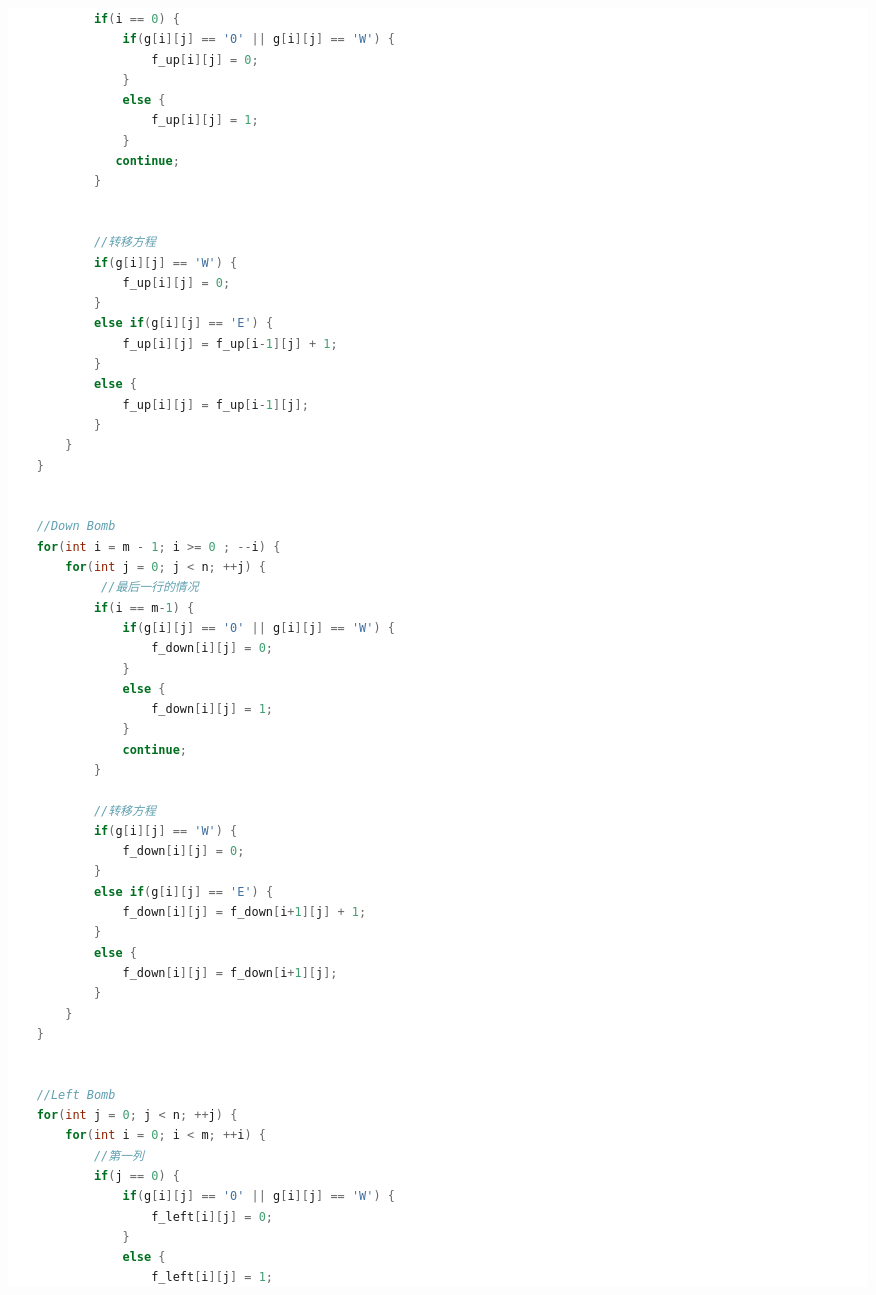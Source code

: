 ```c++
            if(i == 0) {
                if(g[i][j] == '0' || g[i][j] == 'W') {
                    f_up[i][j] = 0;
                }
                else {
                    f_up[i][j] = 1;
                }
               continue;
            }


            //转移方程
            if(g[i][j] == 'W') {
                f_up[i][j] = 0;
            }
            else if(g[i][j] == 'E') {
                f_up[i][j] = f_up[i-1][j] + 1;
            }
            else {
                f_up[i][j] = f_up[i-1][j];
            }
        }
    }


    //Down Bomb
    for(int i = m - 1; i >= 0 ; --i) {
        for(int j = 0; j < n; ++j) {
             //最后一行的情况
            if(i == m-1) {
                if(g[i][j] == '0' || g[i][j] == 'W') {
                    f_down[i][j] = 0;
                }
                else {
                    f_down[i][j] = 1;
                }
                continue;
            }

            //转移方程
            if(g[i][j] == 'W') {
                f_down[i][j] = 0;
            }
            else if(g[i][j] == 'E') {
                f_down[i][j] = f_down[i+1][j] + 1;
            }
            else {
                f_down[i][j] = f_down[i+1][j];
            }
        }
    }


    //Left Bomb
    for(int j = 0; j < n; ++j) {
        for(int i = 0; i < m; ++i) {
            //第一列
            if(j == 0) {
                if(g[i][j] == '0' || g[i][j] == 'W') {
                    f_left[i][j] = 0;
                }
                else {
                    f_left[i][j] = 1;
```